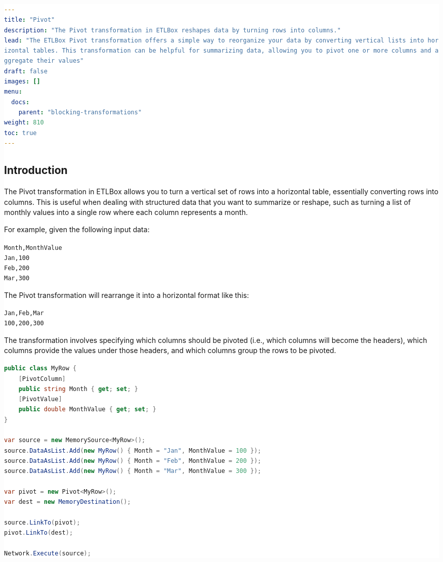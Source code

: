 ```yaml
---
title: "Pivot"
description: "The Pivot transformation in ETLBox reshapes data by turning rows into columns."
lead: "The ETLBox Pivot transformation offers a simple way to reorganize your data by converting vertical lists into horizontal tables. This transformation can be helpful for summarizing data, allowing you to pivot one or more columns and aggregate their values"
draft: false
images: []
menu:
  docs:
    parent: "blocking-transformations"
weight: 810
toc: true
---
```


## Introduction

The Pivot transformation in ETLBox allows you to turn a vertical set of rows into a horizontal table, essentially converting rows into columns. This is useful when dealing with structured data that you want to summarize or reshape, such as turning a list of monthly values into a single row where each column represents a month.

For example, given the following input data:

```csv
Month,MonthValue
Jan,100
Feb,200
Mar,300
```

The Pivot transformation will rearrange it into a horizontal format like this:

```csv
Jan,Feb,Mar
100,200,300
```

The transformation involves specifying which columns should be pivoted (i.e., which columns will become the headers), which columns provide the values under those headers, and which columns group the rows to be pivoted.

```csharp
public class MyRow {
    [PivotColumn]
    public string Month { get; set; }
    [PivotValue]
    public double MonthValue { get; set; }
}

var source = new MemorySource<MyRow>();
source.DataAsList.Add(new MyRow() { Month = "Jan", MonthValue = 100 });
source.DataAsList.Add(new MyRow() { Month = "Feb", MonthValue = 200 });
source.DataAsList.Add(new MyRow() { Month = "Mar", MonthValue = 300 });

var pivot = new Pivot<MyRow>();
var dest = new MemoryDestination();

source.LinkTo(pivot);
pivot.LinkTo(dest);

Network.Execute(source);
```
